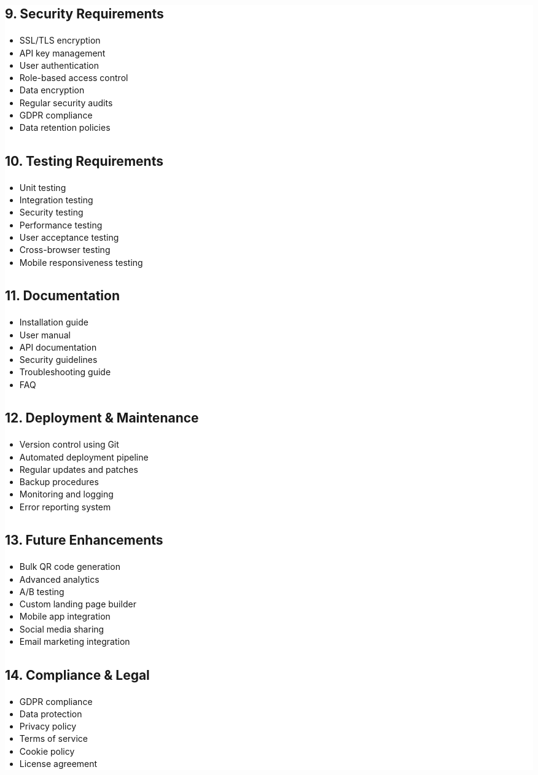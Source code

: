 ## 9. Security Requirements
- SSL/TLS encryption
- API key management
- User authentication
- Role-based access control
- Data encryption
- Regular security audits
- GDPR compliance
- Data retention policies

## 10. Testing Requirements
- Unit testing
- Integration testing
- Security testing
- Performance testing
- User acceptance testing
- Cross-browser testing
- Mobile responsiveness testing

## 11. Documentation
- Installation guide
- User manual
- API documentation
- Security guidelines
- Troubleshooting guide
- FAQ

## 12. Deployment & Maintenance
- Version control using Git
- Automated deployment pipeline
- Regular updates and patches
- Backup procedures
- Monitoring and logging
- Error reporting system

## 13. Future Enhancements
- Bulk QR code generation
- Advanced analytics
- A/B testing
- Custom landing page builder
- Mobile app integration
- Social media sharing
- Email marketing integration

## 14. Compliance & Legal
- GDPR compliance
- Data protection
- Privacy policy
- Terms of service
- Cookie policy
- License agreement
